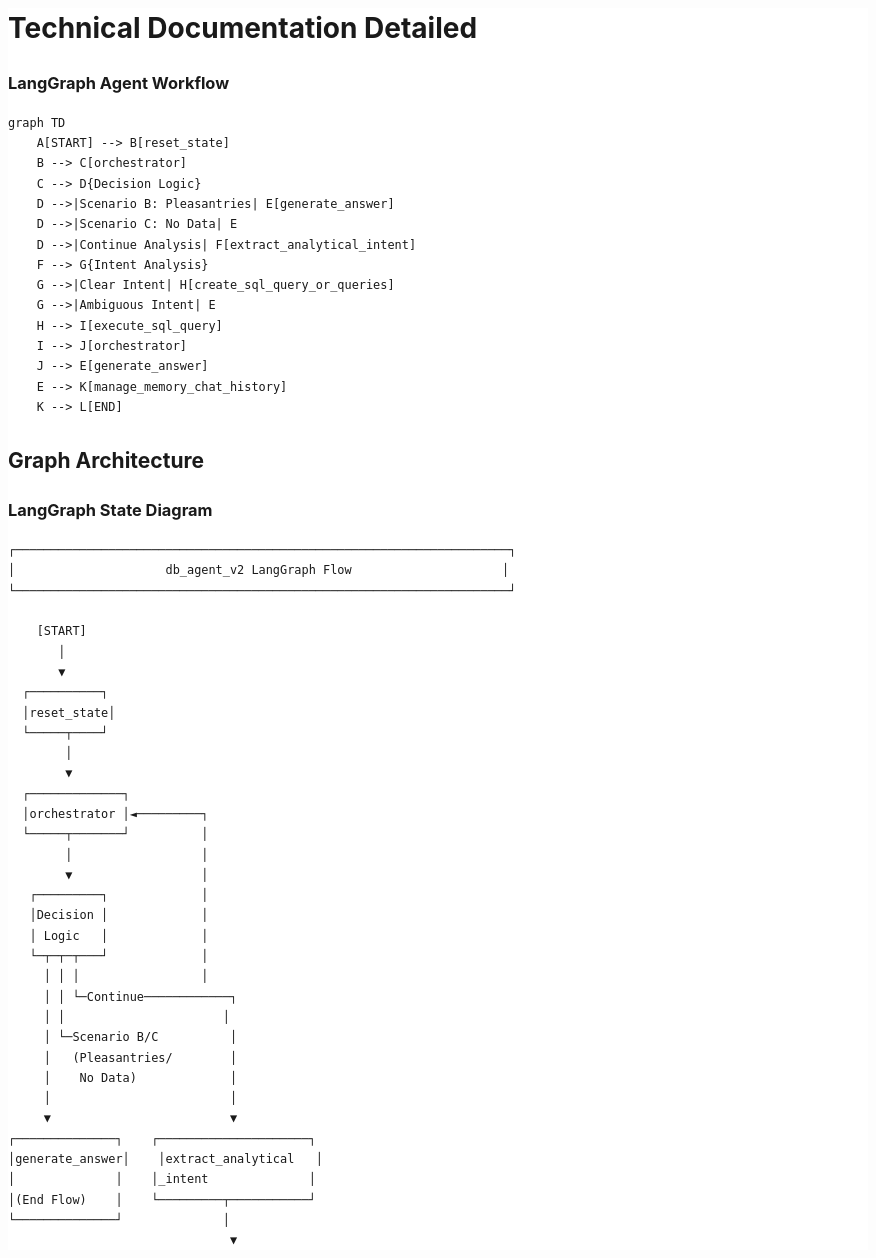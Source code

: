# Technical Documentation Detailed

### LangGraph Agent Workflow

```mermaid
graph TD
    A[START] --> B[reset_state]
    B --> C[orchestrator]
    C --> D{Decision Logic}
    D -->|Scenario B: Pleasantries| E[generate_answer]
    D -->|Scenario C: No Data| E
    D -->|Continue Analysis| F[extract_analytical_intent]
    F --> G{Intent Analysis}
    G -->|Clear Intent| H[create_sql_query_or_queries]
    G -->|Ambiguous Intent| E
    H --> I[execute_sql_query]
    I --> J[orchestrator]
    J --> E[generate_answer]
    E --> K[manage_memory_chat_history]
    K --> L[END]
```

## Graph Architecture

### LangGraph State Diagram

```
┌─────────────────────────────────────────────────────────────────────┐
│                     db_agent_v2 LangGraph Flow                     │
└─────────────────────────────────────────────────────────────────────┘

    [START] 
       │
       ▼
  ┌──────────┐
  │reset_state│
  └─────┬────┘
        │
        ▼
  ┌─────────────┐
  │orchestrator │◄─────────┐
  └─────┬───────┘          │
        │                  │
        ▼                  │
   ┌─────────┐             │
   │Decision │             │
   │ Logic   │             │
   └─┬─┬─┬───┘             │
     │ │ │                 │
     │ │ └─Continue────────────┐
     │ │                      │
     │ └─Scenario B/C          │
     │   (Pleasantries/        │
     │    No Data)             │
     │                         │
     ▼                         ▼
┌──────────────┐    ┌─────────────────────┐
│generate_answer│    │extract_analytical   │
│              │    │_intent              │
│(End Flow)    │    └─────────┬───────────┘
└──────────────┘              │
                               ▼
```